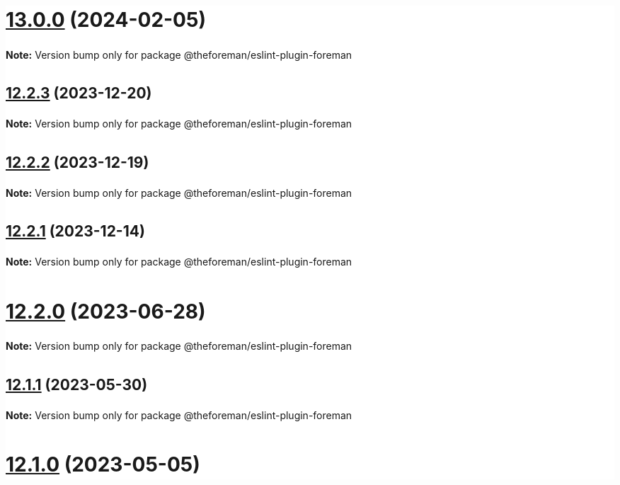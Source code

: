 

# [13.0.0](https://github.com/theforeman/foreman-js/compare/v12.2.3...v13.0.0) (2024-02-05)

**Note:** Version bump only for package @theforeman/eslint-plugin-foreman





## [12.2.3](https://github.com/theforeman/foreman-js/compare/v12.2.2...v12.2.3) (2023-12-20)

**Note:** Version bump only for package @theforeman/eslint-plugin-foreman





## [12.2.2](https://github.com/theforeman/foreman-js/compare/v12.2.1...v12.2.2) (2023-12-19)

**Note:** Version bump only for package @theforeman/eslint-plugin-foreman





## [12.2.1](https://github.com/theforeman/foreman-js/compare/v12.2.0...v12.2.1) (2023-12-14)

**Note:** Version bump only for package @theforeman/eslint-plugin-foreman





# [12.2.0](https://github.com/theforeman/foreman-js/compare/v12.1.1...v12.2.0) (2023-06-28)

**Note:** Version bump only for package @theforeman/eslint-plugin-foreman





## [12.1.1](https://github.com/theforeman/foreman-js/compare/v12.1.0...v12.1.1) (2023-05-30)

**Note:** Version bump only for package @theforeman/eslint-plugin-foreman





# [12.1.0](https://github.com/theforeman/foreman-js/compare/v12.0.2...v12.1.0) (2023-05-05)

